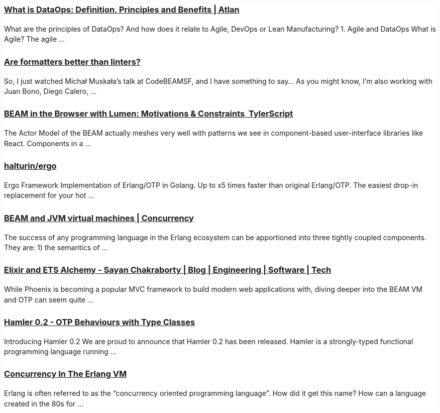 
### [What is DataOps: Definition, Principles and Benefits | Atlan](https://humansofdata.atlan.com/2019/11/what-is-dataops/)
What are the principles of DataOps? And how does it relate to Agile, DevOps or Lean Manufacturing? 1. Agile and DataOps What is Agile? The agile …


### [Are formatters better than linters?](https://medium.com/@elbrujohalcon/are-formatters-better-than-linters-cbab91189be3)
So, I just watched Michał Muskała’s talk at CodeBEAMSF, and I have something to say… As you might know, I’m also working with Juan Bono, Diego Calero, …


### [BEAM in the Browser with Lumen: Motivations & Constraints  TylerScript](https://tylerscript.dev/bringing-the-beam-to-webassembly-with-lumen)
The Actor Model of the BEAM actually meshes very well with patterns we see in component-based user-interface libraries like React. Components in a …


### [halturin/ergo](https://github.com/halturin/ergo)
Ergo Framework Implementation of Erlang/OTP in Golang. Up to x5 times faster than original Erlang/OTP. The easiest drop-in replacement for your hot …


### [BEAM and JVM virtual machines | Concurrency](https://www.erlang-solutions.com/blog/optimising-for-concurrency-comparing-and-contrasting-the-beam-and-jvm-virtual-machines.html?utm_source=reddit&utm_medium=social&utm_campaign=20Q2.Mark.JVM.li)
The success of any programming language in the Erlang ecosystem can be apportioned into three tightly coupled components. They are: 1) the semantics of …


### [Elixir and ETS Alchemy - Sayan Chakraborty | Blog | Engineering | Software | Tech](https://sayan.xyz/posts/elixir-erlang-and-ets-alchemy/)
While Phoenix is becoming a popular MVC framework to build modern web applications with, diving deeper into the BEAM VM and OTP can seem quite …


### [Hamler 0.2 - OTP Behaviours with Type Classes](https://www.emqx.io/news/hamler-0-2-otp-behaviours-with-type-classes)
Introducing Hamler 0.2 We are proud to announce that Hamler 0.2 has been released. Hamler is a strongly-typed functional programming language running …


### [Concurrency In The Erlang VM](https://www.skcript.com/svr/concurrency-in-the-erlang-vm/)
Erlang is often referred to as the “concurrency oriented programming language”. How did it get this name? How can a language created in the 80s for …

